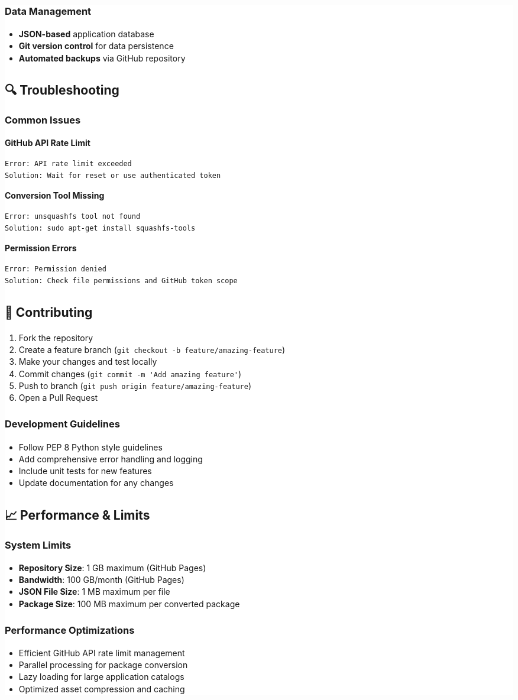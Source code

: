 ### Data Management
- **JSON-based** application database
- **Git version control** for data persistence
- **Automated backups** via GitHub repository

## 🔍 Troubleshooting

### Common Issues

**GitHub API Rate Limit**
```bash
Error: API rate limit exceeded
Solution: Wait for reset or use authenticated token
```

**Conversion Tool Missing**
```bash
Error: unsquashfs tool not found
Solution: sudo apt-get install squashfs-tools
```

**Permission Errors**
```bash
Error: Permission denied
Solution: Check file permissions and GitHub token scope
```

## 🤝 Contributing

1. Fork the repository
2. Create a feature branch (`git checkout -b feature/amazing-feature`)
3. Make your changes and test locally
4. Commit changes (`git commit -m 'Add amazing feature'`)
5. Push to branch (`git push origin feature/amazing-feature`)
6. Open a Pull Request

### Development Guidelines
- Follow PEP 8 Python style guidelines
- Add comprehensive error handling and logging
- Include unit tests for new features
- Update documentation for any changes

## 📈 Performance & Limits

### System Limits
- **Repository Size**: 1 GB maximum (GitHub Pages)
- **Bandwidth**: 100 GB/month (GitHub Pages)
- **JSON File Size**: 1 MB maximum per file
- **Package Size**: 100 MB maximum per converted package

### Performance Optimizations
- Efficient GitHub API rate limit management
- Parallel processing for package conversion
- Lazy loading for large application catalogs
- Optimized asset compression and caching
